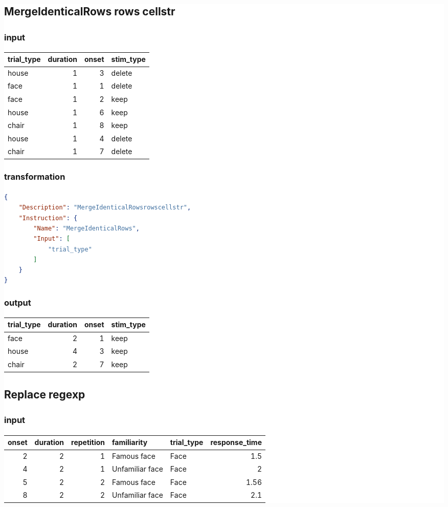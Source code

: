 
## MergeIdenticalRows rows cellstr

### input

| trial_type   |   duration |   onset | stim_type   |
|:-------------|-----------:|--------:|:------------|
| house        |          1 |       3 | delete      |
| face         |          1 |       1 | delete      |
| face         |          1 |       2 | keep        |
| house        |          1 |       6 | keep        |
| chair        |          1 |       8 | keep        |
| house        |          1 |       4 | delete      |
| chair        |          1 |       7 | delete      |

### transformation 

```json
{
    "Description": "MergeIdenticalRowsrowscellstr",
    "Instruction": {
        "Name": "MergeIdenticalRows",
        "Input": [
            "trial_type"
        ]
    }
}
```

### output 

| trial_type   |   duration |   onset | stim_type   |
|:-------------|-----------:|--------:|:------------|
| face         |          2 |       1 | keep        |
| house        |          4 |       3 | keep        |
| chair        |          2 |       7 | keep        |


## Replace regexp

### input

|   onset |   duration |   repetition | familiarity     | trial_type   |   response_time |
|--------:|-----------:|-------------:|:----------------|:-------------|----------------:|
|       2 |          2 |            1 | Famous face     | Face         |            1.5  |
|       4 |          2 |            1 | Unfamiliar face | Face         |            2    |
|       5 |          2 |            2 | Famous face     | Face         |            1.56 |
|       8 |          2 |            2 | Unfamiliar face | Face         |            2.1  |
